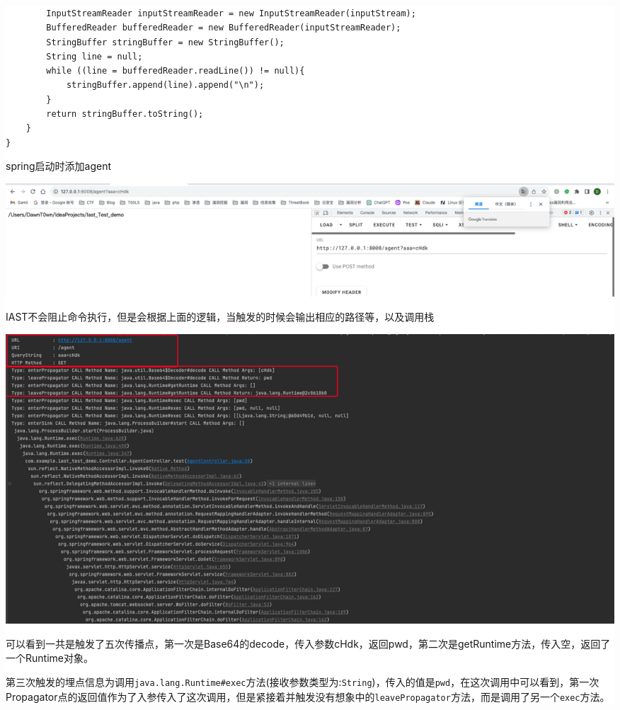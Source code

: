 ```
        InputStreamReader inputStreamReader = new InputStreamReader(inputStream);
        BufferedReader bufferedReader = new BufferedReader(inputStreamReader);
        StringBuffer stringBuffer = new StringBuffer();
        String line = null;
        while ((line = bufferedReader.readLine()) != null){
            stringBuffer.append(line).append("\n");
        }
        return stringBuffer.toString();
    }
}
```

spring启动时添加agent

![image-20230910174552405](images/18.png)

IAST不会阻止命令执行，但是会根据上面的逻辑，当触发的时候会输出相应的路径等，以及调用栈

![image-20230910174905233](images/19.png)

可以看到一共是触发了五次传播点，第一次是Base64的decode，传入参数cHdk，返回pwd，第二次是getRuntime方法，传入空，返回了一个Runtime对象。

第三次触发的埋点信息为调用`java.lang.Runtime#exec`方法(接收参数类型为:`String`)，传入的值是`pwd`，在这次调用中可以看到，第一次Propagator点的返回值作为了入参传入了这次调用，但是紧接着并触发没有想象中的`leavePropagator`方法，而是调用了另一个`exec`方法。
